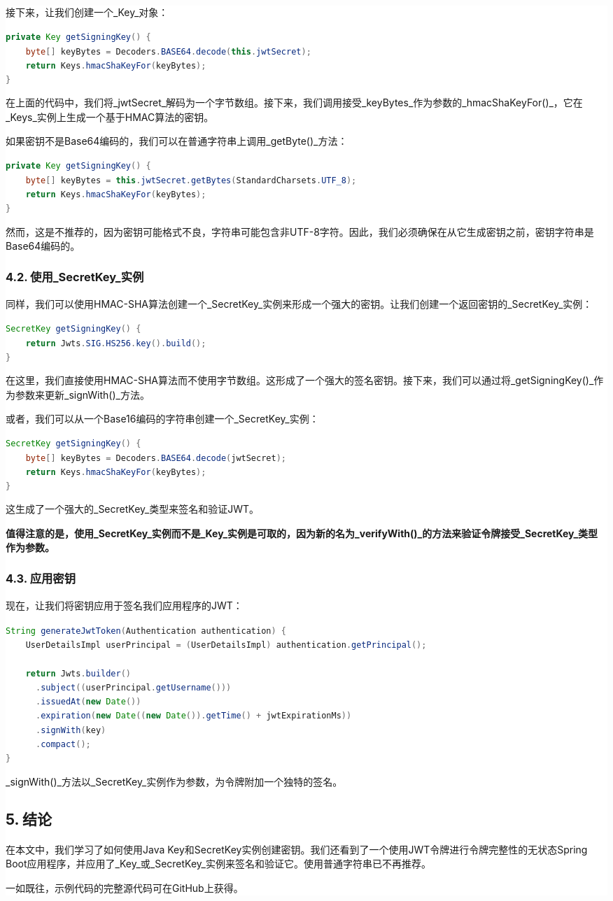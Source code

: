 接下来，让我们创建一个_Key_对象：

```java
private Key getSigningKey() {
    byte[] keyBytes = Decoders.BASE64.decode(this.jwtSecret);
    return Keys.hmacShaKeyFor(keyBytes);
}
```

在上面的代码中，我们将_jwtSecret_解码为一个字节数组。接下来，我们调用接受_keyBytes_作为参数的_hmacShaKeyFor()_，它在_Keys_实例上生成一个基于HMAC算法的密钥。

如果密钥不是Base64编码的，我们可以在普通字符串上调用_getByte()_方法：

```java
private Key getSigningKey() {
    byte[] keyBytes = this.jwtSecret.getBytes(StandardCharsets.UTF_8);
    return Keys.hmacShaKeyFor(keyBytes);
}
```

然而，这是不推荐的，因为密钥可能格式不良，字符串可能包含非UTF-8字符。因此，我们必须确保在从它生成密钥之前，密钥字符串是Base64编码的。

### 4.2. 使用_SecretKey_实例

同样，我们可以使用HMAC-SHA算法创建一个_SecretKey_实例来形成一个强大的密钥。让我们创建一个返回密钥的_SecretKey_实例：

```java
SecretKey getSigningKey() {
    return Jwts.SIG.HS256.key().build();
}
```

在这里，我们直接使用HMAC-SHA算法而不使用字节数组。这形成了一个强大的签名密钥。接下来，我们可以通过将_getSigningKey()_作为参数来更新_signWith()_方法。

或者，我们可以从一个Base16编码的字符串创建一个_SecretKey_实例：

```java
SecretKey getSigningKey() {
    byte[] keyBytes = Decoders.BASE64.decode(jwtSecret);
    return Keys.hmacShaKeyFor(keyBytes);
}
```

这生成了一个强大的_SecretKey_类型来签名和验证JWT。

**值得注意的是，使用_SecretKey_实例而不是_Key_实例是可取的，因为新的名为_verifyWith()_的方法来验证令牌接受_SecretKey_类型作为参数。**

### 4.3. 应用密钥

现在，让我们将密钥应用于签名我们应用程序的JWT：

```java
String generateJwtToken(Authentication authentication) {
    UserDetailsImpl userPrincipal = (UserDetailsImpl) authentication.getPrincipal();

    return Jwts.builder()
      .subject((userPrincipal.getUsername()))
      .issuedAt(new Date())
      .expiration(new Date((new Date()).getTime() + jwtExpirationMs))
      .signWith(key)
      .compact();
}
```

_signWith()_方法以_SecretKey_实例作为参数，为令牌附加一个独特的签名。

## 5. 结论

在本文中，我们学习了如何使用Java Key和SecretKey实例创建密钥。我们还看到了一个使用JWT令牌进行令牌完整性的无状态Spring Boot应用程序，并应用了_Key_或_SecretKey_实例来签名和验证它。使用普通字符串已不再推荐。

一如既往，示例代码的完整源代码可在GitHub上获得。
